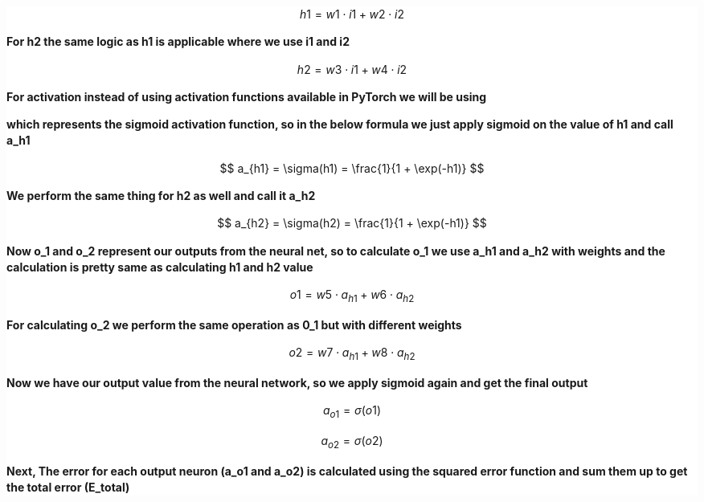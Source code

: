 $$
h1 = w1 \cdot i1 + w2 \cdot i2
$$


**For h2 the same logic as h1 is applicable where we use i1 and i2**


$$
h2 = w3 \cdot i1 + w4 \cdot i2
$$


**For activation instead of using activation functions available in PyTorch we will be using**


**which represents the sigmoid activation function, so in the below formula we just apply sigmoid on the value of h1 and call a_h1**


$$
a_{h1} = \sigma(h1) = \frac{1}{1 + \exp(-h1)}
$$


**We perform the same thing for h2 as well and call it a_h2**


$$
a_{h2} = \sigma(h2) = \frac{1}{1 + \exp(-h1)}
$$


**Now o_1 and o_2 represent our outputs from the neural net, so to calculate o_1 we use a_h1 and a_h2 with weights and the calculation is pretty same as calculating h1 and h2 value**


$$
o1 = w5 \cdot a_{h1} + w6 \cdot a_{h2}
$$


**For calculating o_2 we perform the same operation as 0_1 but with different weights**


$$
o2 = w7 \cdot a_{h1} + w8 \cdot a_{h2}
$$


**Now we have our output value from the neural network, so we apply sigmoid again and get the final output**


$$
a_{o1} = \sigma(o1)
$$


$$
a_{o2} = \sigma(o2)
$$


**Next, The error for each output neuron (a_o1 and a_o2) is calculated using the squared error function and sum them up to get the total error (E_total)**
